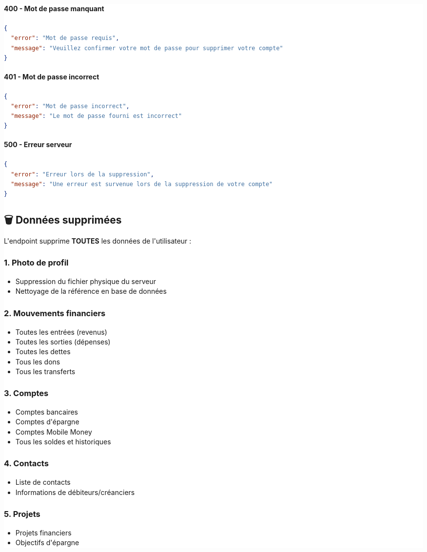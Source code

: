 #### 400 - Mot de passe manquant
```json
{
  "error": "Mot de passe requis",
  "message": "Veuillez confirmer votre mot de passe pour supprimer votre compte"
}
```

#### 401 - Mot de passe incorrect
```json
{
  "error": "Mot de passe incorrect",
  "message": "Le mot de passe fourni est incorrect"
}
```

#### 500 - Erreur serveur
```json
{
  "error": "Erreur lors de la suppression",
  "message": "Une erreur est survenue lors de la suppression de votre compte"
}
```

## 🗑️ Données supprimées

L'endpoint supprime **TOUTES** les données de l'utilisateur :

### 1. **Photo de profil**
- Suppression du fichier physique du serveur
- Nettoyage de la référence en base de données

### 2. **Mouvements financiers**
- Toutes les entrées (revenus)
- Toutes les sorties (dépenses)
- Toutes les dettes
- Tous les dons
- Tous les transferts

### 3. **Comptes**
- Comptes bancaires
- Comptes d'épargne
- Comptes Mobile Money
- Tous les soldes et historiques

### 4. **Contacts**
- Liste de contacts
- Informations de débiteurs/créanciers

### 5. **Projets**
- Projets financiers
- Objectifs d'épargne
